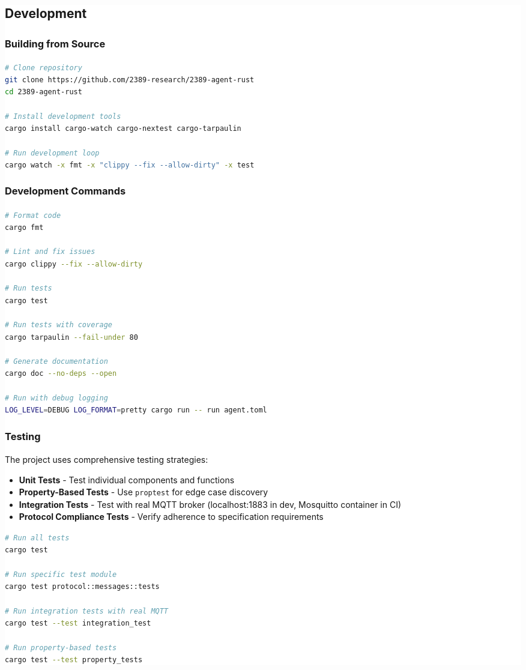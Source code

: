 ## Development

### Building from Source

```bash
# Clone repository
git clone https://github.com/2389-research/2389-agent-rust
cd 2389-agent-rust

# Install development tools
cargo install cargo-watch cargo-nextest cargo-tarpaulin

# Run development loop
cargo watch -x fmt -x "clippy --fix --allow-dirty" -x test
```

### Development Commands

```bash
# Format code
cargo fmt

# Lint and fix issues  
cargo clippy --fix --allow-dirty

# Run tests
cargo test

# Run tests with coverage
cargo tarpaulin --fail-under 80

# Generate documentation
cargo doc --no-deps --open

# Run with debug logging
LOG_LEVEL=DEBUG LOG_FORMAT=pretty cargo run -- run agent.toml
```

### Testing

The project uses comprehensive testing strategies:

- **Unit Tests** - Test individual components and functions
- **Property-Based Tests** - Use `proptest` for edge case discovery
- **Integration Tests** - Test with real MQTT broker (localhost:1883 in dev, Mosquitto container in CI)
- **Protocol Compliance Tests** - Verify adherence to specification requirements

```bash
# Run all tests
cargo test

# Run specific test module
cargo test protocol::messages::tests

# Run integration tests with real MQTT
cargo test --test integration_test

# Run property-based tests
cargo test --test property_tests
```
